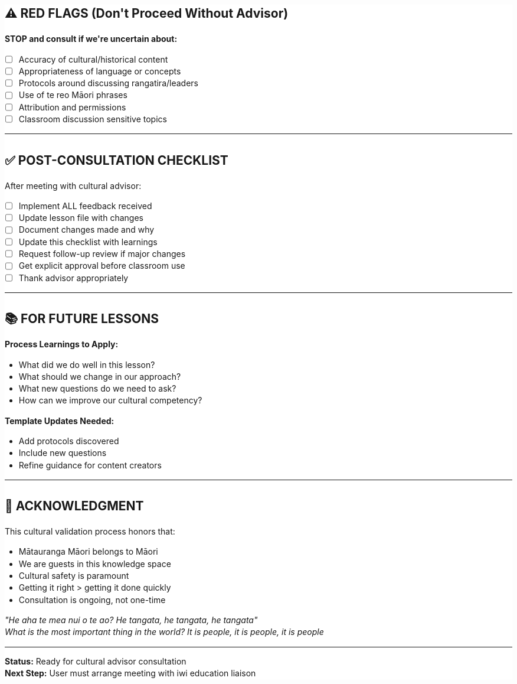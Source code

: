 
## ⚠️ RED FLAGS (Don't Proceed Without Advisor)

**STOP and consult if we're uncertain about:**
- [ ] Accuracy of cultural/historical content
- [ ] Appropriateness of language or concepts
- [ ] Protocols around discussing rangatira/leaders
- [ ] Use of te reo Māori phrases
- [ ] Attribution and permissions
- [ ] Classroom discussion sensitive topics

---

## ✅ POST-CONSULTATION CHECKLIST

After meeting with cultural advisor:
- [ ] Implement ALL feedback received
- [ ] Update lesson file with changes
- [ ] Document changes made and why
- [ ] Update this checklist with learnings
- [ ] Request follow-up review if major changes
- [ ] Get explicit approval before classroom use
- [ ] Thank advisor appropriately

---

## 📚 FOR FUTURE LESSONS

**Process Learnings to Apply:**
- What did we do well in this lesson?
- What should we change in our approach?
- What new questions do we need to ask?
- How can we improve our cultural competency?

**Template Updates Needed:**
- Add protocols discovered
- Include new questions
- Refine guidance for content creators

---

## 🙏 ACKNOWLEDGMENT

This cultural validation process honors that:
- Mātauranga Māori belongs to Māori
- We are guests in this knowledge space
- Cultural safety is paramount
- Getting it right > getting it done quickly
- Consultation is ongoing, not one-time

*"He aha te mea nui o te ao? He tangata, he tangata, he tangata"*  
*What is the most important thing in the world? It is people, it is people, it is people*

---

**Status:** Ready for cultural advisor consultation  
**Next Step:** User must arrange meeting with iwi education liaison

